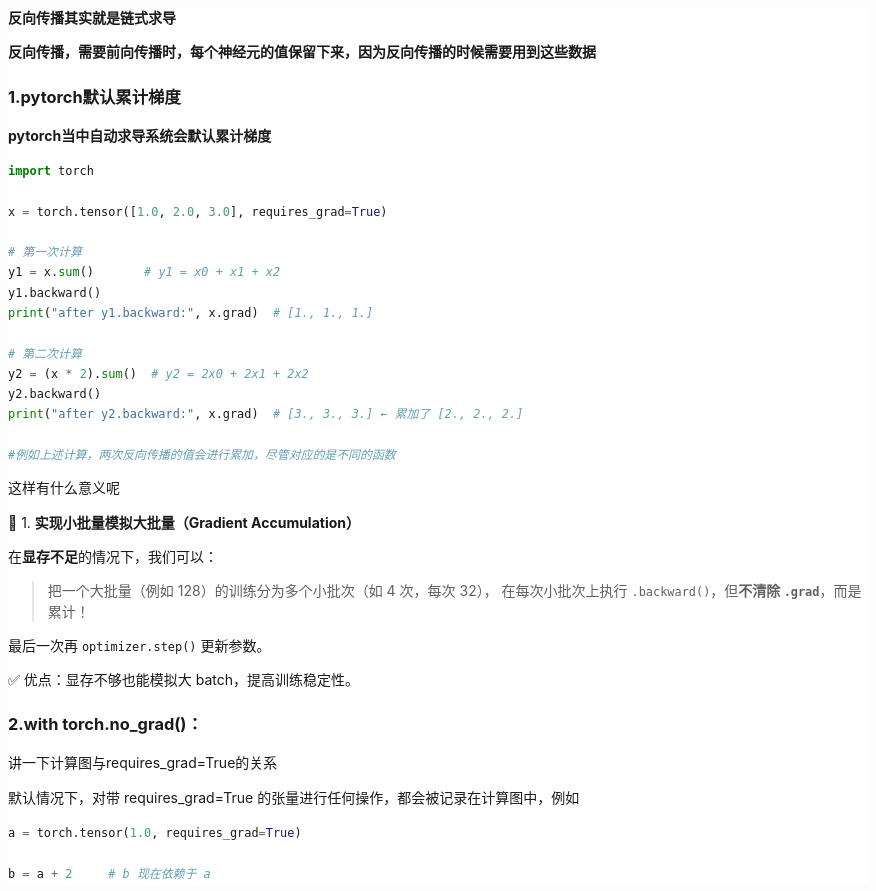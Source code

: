 **反向传播其实就是链式求导**

**反向传播，需要前向传播时，每个神经元的值保留下来，因为反向传播的时候需要用到这些数据**



### 1.pytorch默认累计梯度

**pytorch当中自动求导系统会默认累计梯度**

```python
import torch

x = torch.tensor([1.0, 2.0, 3.0], requires_grad=True)

# 第一次计算
y1 = x.sum()       # y1 = x0 + x1 + x2
y1.backward()
print("after y1.backward:", x.grad)  # [1., 1., 1.]

# 第二次计算
y2 = (x * 2).sum()  # y2 = 2x0 + 2x1 + 2x2
y2.backward()
print("after y2.backward:", x.grad)  # [3., 3., 3.] ← 累加了 [2., 2., 2.]

#例如上述计算，两次反向传播的值会进行累加，尽管对应的是不同的函数

```



这样有什么意义呢



 🌟 1. **实现小批量模拟大批量（Gradient Accumulation）**

在**显存不足**的情况下，我们可以：

> 把一个大批量（例如 128）的训练分为多个小批次（如 4 次，每次 32），
>  在每次小批次上执行 `.backward()`，但**不清除 `.grad`**，而是累计！

最后一次再 `optimizer.step()` 更新参数。

✅ 优点：显存不够也能模拟大 batch，提高训练稳定性。



### 2.with torch.no_grad()：

讲一下计算图与requires_grad=True的关系



默认情况下，对带 requires_grad=True 的张量进行任何操作，都会被记录在计算图中，例如

```python
a = torch.tensor(1.0, requires_grad=True)

b = a + 2     # b 现在依赖于 a
```
